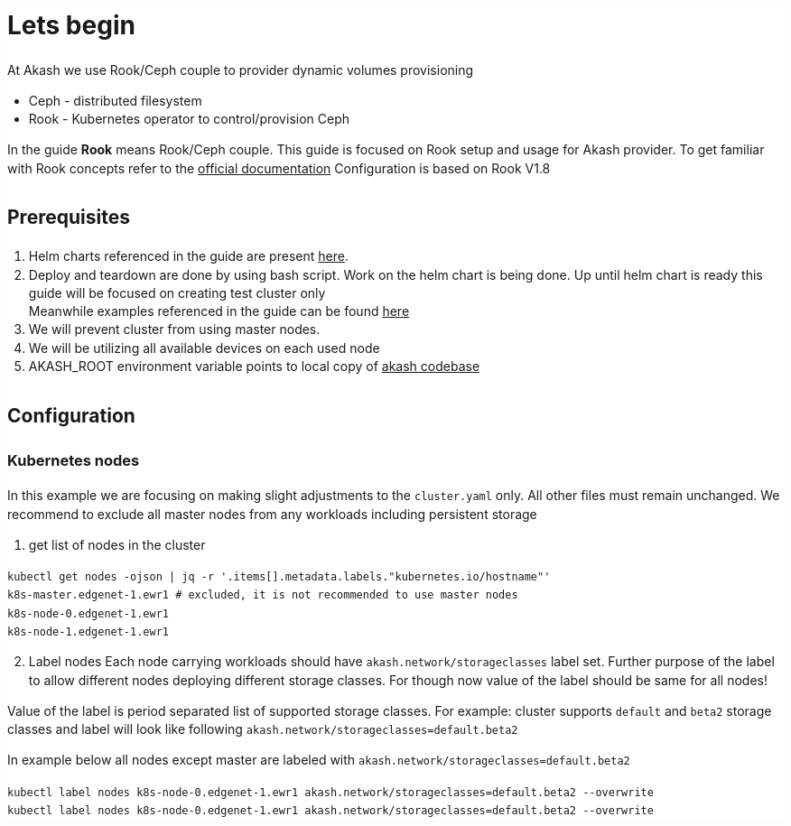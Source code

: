 # Lets begin

At Akash we use Rook/Ceph couple to provider dynamic volumes provisioning
- Ceph - distributed filesystem
- Rook - Kubernetes operator to control/provision Ceph

In the guide **Rook** means Rook/Ceph couple.
This guide is focused on Rook setup and usage for Akash provider. To get familiar with Rook concepts refer to the [official documentation](https://rook.github.io/docs/rook/v1.8/)
Configuration is based on Rook V1.8

## Prerequisites
1. Helm charts referenced in the guide are present [here](https://github.com/ovrclk/helm-charts).
2. Deploy and teardown are done by using bash script. Work on the helm chart is being done. Up until helm chart is ready this guide will be focused on creating test cluster only         
Meanwhile examples referenced in the guide can be found [here](TBD)
3. We will prevent cluster from using master nodes.
4. We will be utilizing all available devices on each used node
5. AKASH_ROOT environment variable points to local copy of [akash codebase](https://github.com/akash-network/node)

## Configuration

### Kubernetes nodes

In this example we are focusing on making slight adjustments to the `cluster.yaml` only. All other files must remain unchanged.
We recommend to exclude all master nodes from any workloads including persistent storage

1. get list of nodes in the cluster
```shell
kubectl get nodes -ojson | jq -r '.items[].metadata.labels."kubernetes.io/hostname"'
k8s-master.edgenet-1.ewr1 # excluded, it is not recommended to use master nodes
k8s-node-0.edgenet-1.ewr1
k8s-node-1.edgenet-1.ewr1
```

2. Label nodes
Each node carrying workloads should have `akash.network/storageclasses` label set. Further purpose of the label to allow
different nodes deploying different storage classes.
For though now value of the label should be same for all nodes!

Value of the label is period separated list of supported storage classes.
For example:
    cluster supports `default` and `beta2` storage classes and label will look like following `akash.network/storageclasses=default.beta2`

In example below all nodes except master are labeled with `akash.network/storageclasses=default.beta2` 
```shell
kubectl label nodes k8s-node-0.edgenet-1.ewr1 akash.network/storageclasses=default.beta2 --overwrite
kubectl label nodes k8s-node-0.edgenet-1.ewr1 akash.network/storageclasses=default.beta2 --overwrite
```
